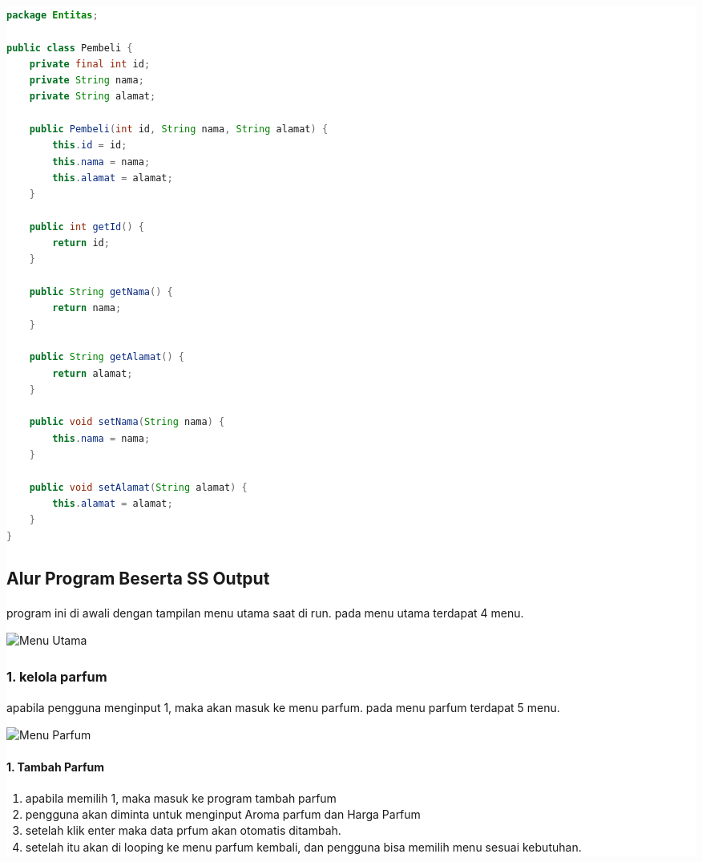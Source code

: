 ```java
package Entitas;

public class Pembeli {
    private final int id;
    private String nama;
    private String alamat;

    public Pembeli(int id, String nama, String alamat) {
        this.id = id;
        this.nama = nama;
        this.alamat = alamat;
    }

    public int getId() {
        return id;
    }

    public String getNama() {
        return nama;
    }

    public String getAlamat() {
        return alamat;
    }

    public void setNama(String nama) {
        this.nama = nama;
    }

    public void setAlamat(String alamat) {
        this.alamat = alamat;
    }
}

```

## Alur Program Beserta SS Output
program ini di awali dengan tampilan menu utama saat di run. pada menu utama terdapat 4 menu.

![Menu Utama](https://github.com/AngeliaCristin/Toko_Parfum/assets/126650418/f1338d18-aade-4b94-8baa-211afee21a36)

### 1. kelola parfum

apabila pengguna menginput 1, maka akan masuk ke menu parfum. pada menu parfum terdapat 5 menu.
  
![Menu Parfum](https://github.com/AngeliaCristin/Toko_Parfum/assets/126650418/1fa10589-90a8-4069-9fd3-0d8666a2f253)

#### 1. Tambah Parfum
1. apabila memilih 1, maka masuk ke program tambah parfum
2. pengguna akan diminta untuk menginput Aroma parfum dan Harga Parfum
3. setelah klik enter maka data prfum akan otomatis ditambah.
4. setelah itu akan di looping ke menu parfum kembali, dan pengguna bisa memilih menu sesuai kebutuhan.
